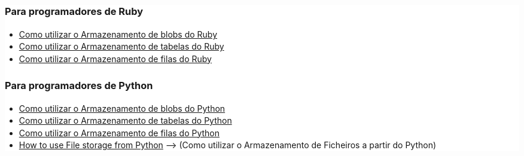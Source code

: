 ### <a name="for-ruby-developers"></a>Para programadores de Ruby
* [Como utilizar o Armazenamento de blobs do Ruby](../blobs/storage-ruby-how-to-use-blob-storage.md)
* [Como utilizar o Armazenamento de tabelas do Ruby](../../cosmos-db/table-storage-how-to-use-ruby.md)
* [Como utilizar o Armazenamento de filas do Ruby](../storage-ruby-how-to-use-queue-storage.md)

### <a name="for-python-developers"></a>Para programadores de Python
* [Como utilizar o Armazenamento de blobs do Python](../blobs/storage-python-how-to-use-blob-storage.md)
* [Como utilizar o Armazenamento de tabelas do Python](../../cosmos-db/table-storage-how-to-use-python.md)
* [Como utilizar o Armazenamento de filas do Python](../storage-python-how-to-use-queue-storage.md)   
* [How to use File storage from Python](../storage-python-how-to-use-file-storage.md) 
--> (Como utilizar o Armazenamento de Ficheiros a partir do Python)
